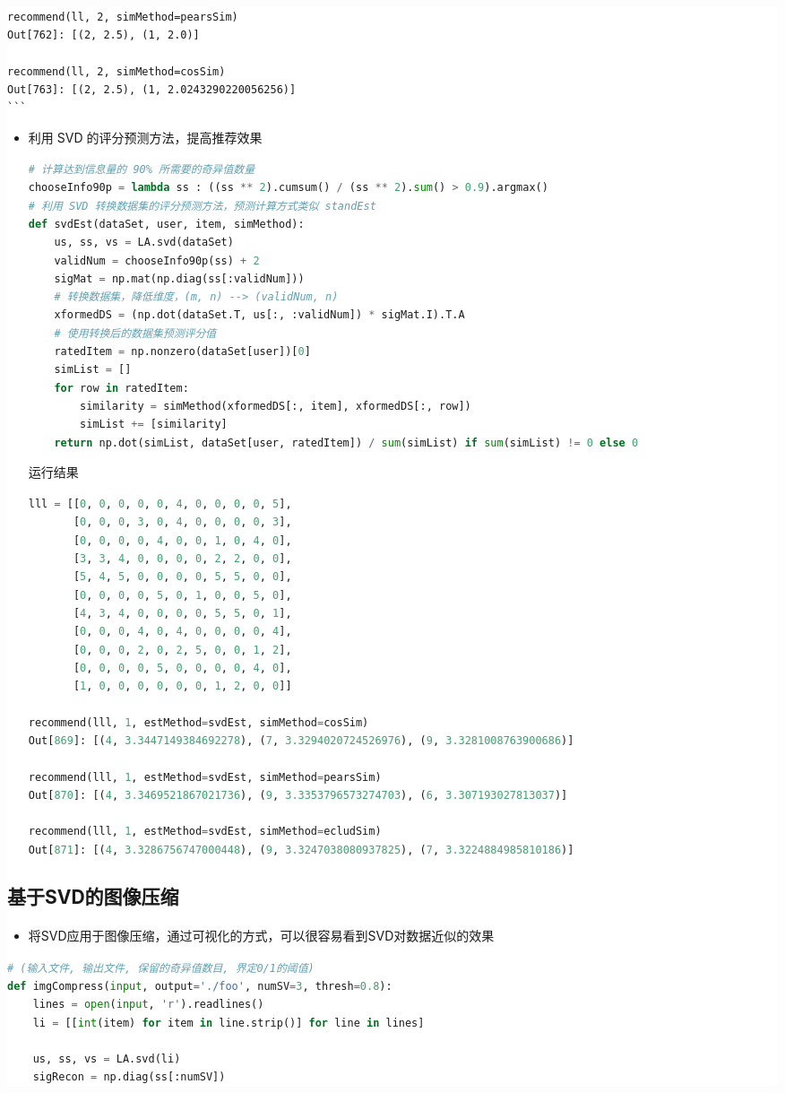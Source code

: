     recommend(ll, 2, simMethod=pearsSim)
    Out[762]: [(2, 2.5), (1, 2.0)]

    recommend(ll, 2, simMethod=cosSim)
    Out[763]: [(2, 2.5), (1, 2.0243290220056256)]
    ```
  - 利用 SVD 的评分预测方法，提高推荐效果
    ```python
    # 计算达到信息量的 90% 所需要的奇异值数量
    chooseInfo90p = lambda ss : ((ss ** 2).cumsum() / (ss ** 2).sum() > 0.9).argmax()
    # 利用 SVD 转换数据集的评分预测方法，预测计算方式类似 standEst
    def svdEst(dataSet, user, item, simMethod):
        us, ss, vs = LA.svd(dataSet)
        validNum = chooseInfo90p(ss) + 2
        sigMat = np.mat(np.diag(ss[:validNum]))
        # 转换数据集，降低维度，(m, n) --> (validNum, n)
        xformedDS = (np.dot(dataSet.T, us[:, :validNum]) * sigMat.I).T.A
        # 使用转换后的数据集预测评分值
        ratedItem = np.nonzero(dataSet[user])[0]
        simList = []
        for row in ratedItem:
            similarity = simMethod(xformedDS[:, item], xformedDS[:, row])
            simList += [similarity]
        return np.dot(simList, dataSet[user, ratedItem]) / sum(simList) if sum(simList) != 0 else 0
    ```
    运行结果
    ```python
    lll = [[0, 0, 0, 0, 0, 4, 0, 0, 0, 0, 5],
           [0, 0, 0, 3, 0, 4, 0, 0, 0, 0, 3],
           [0, 0, 0, 0, 4, 0, 0, 1, 0, 4, 0],
           [3, 3, 4, 0, 0, 0, 0, 2, 2, 0, 0],
           [5, 4, 5, 0, 0, 0, 0, 5, 5, 0, 0],
           [0, 0, 0, 0, 5, 0, 1, 0, 0, 5, 0],
           [4, 3, 4, 0, 0, 0, 0, 5, 5, 0, 1],
           [0, 0, 0, 4, 0, 4, 0, 0, 0, 0, 4],
           [0, 0, 0, 2, 0, 2, 5, 0, 0, 1, 2],
           [0, 0, 0, 0, 5, 0, 0, 0, 0, 4, 0],
           [1, 0, 0, 0, 0, 0, 0, 1, 2, 0, 0]]

    recommend(lll, 1, estMethod=svdEst, simMethod=cosSim)
    Out[869]: [(4, 3.3447149384692278), (7, 3.3294020724526976), (9, 3.3281008763900686)]

    recommend(lll, 1, estMethod=svdEst, simMethod=pearsSim)
    Out[870]: [(4, 3.3469521867021736), (9, 3.3353796573274703), (6, 3.307193027813037)]

    recommend(lll, 1, estMethod=svdEst, simMethod=ecludSim)
    Out[871]: [(4, 3.3286756747000448), (9, 3.3247038080937825), (7, 3.3224884985810186)]
    ```
## 基于SVD的图像压缩
  - 将SVD应用于图像压缩，通过可视化的方式，可以很容易看到SVD对数据近似的效果
  ```python
  # (输入文件, 输出文件, 保留的奇异值数目, 界定0/1的阈值)
  def imgCompress(input, output='./foo', numSV=3, thresh=0.8):
      lines = open(input, 'r').readlines()
      li = [[int(item) for item in line.strip()] for line in lines]

      us, ss, vs = LA.svd(li)
      sigRecon = np.diag(ss[:numSV])
  ```